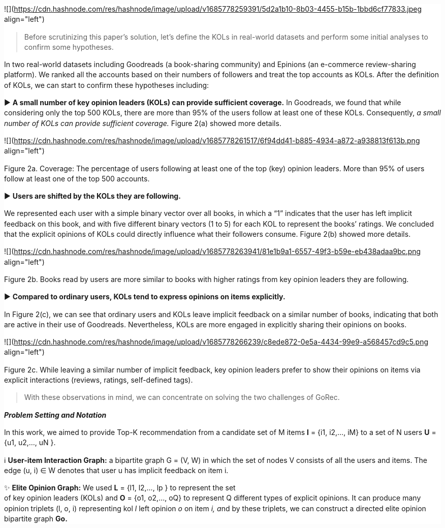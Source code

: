 
![](https://cdn.hashnode.com/res/hashnode/image/upload/v1685778259391/5d2a1b10-8b03-4455-b15b-1bbd6cf77833.jpeg align="left")

> Before scrutinizing this paper’s solution, let’s define the KOLs in real-world datasets and perform some initial analyses to confirm some hypotheses.

In two real-world datasets including Goodreads (a book-sharing community) and Epinions (an e-commerce review-sharing platform). We ranked all the accounts based on their numbers of followers and treat the top accounts as KOLs. After the definition of KOLs, we can start to confirm these hypotheses including:

▶️ **A small number of key opinion leaders (KOLs) can provide sufficient coverage.** In Goodreads, we found that while considering only the top 500 KOLs, there are more than 95% of the users follow at least one of these KOLs. Consequently, *a small number of KOLs can provide sufficient coverage.* Figure 2(a) showed more details.

![](https://cdn.hashnode.com/res/hashnode/image/upload/v1685778261517/6f94dd41-b885-4934-a872-a938813f613b.png align="left")

Figure 2a. Coverage: The percentage of users following at least one of the top (key) opinion leaders. More than 95% of users follow at least one of the top 500 accounts.

▶️ **Users are shifted by the KOLs they are following.**

We represented each user with a simple binary vector over all books, in which a “1” indicates that the user has left implicit feedback on this book, and with five different binary vectors (1 to 5) for each KOL to represent the books’ ratings. We concluded that the explicit opinions of KOLs could directly influence what their followers consume. Figure 2(b) showed more details.

![](https://cdn.hashnode.com/res/hashnode/image/upload/v1685778263941/81e1b9a1-6557-49f3-b59e-eb438adaa9bc.png align="left")

Figure 2b. Books read by users are more similar to books with higher ratings from key opinion leaders they are following.

▶️ **Compared to ordinary users, KOLs tend to express opinions on items explicitly.**

In Figure 2(c), we can see that ordinary users and KOLs leave implicit feedback on a similar number of books, indicating that both are active in their use of Goodreads. Nevertheless, KOLs are more engaged in explicitly sharing their opinions on books.

![](https://cdn.hashnode.com/res/hashnode/image/upload/v1685778266239/c8ede872-0e5a-4434-99e9-a568457cd9c5.png align="left")

Figure 2c. While leaving a similar number of implicit feedback, key opinion leaders prefer to show their opinions on items via explicit interactions (reviews, ratings, self-defined tags).

> With these observations in mind, we can concentrate on solving the two challenges of GoRec.

***Problem Setting and Notation***

In this work, we aimed to provide Top-K recommendation from a candidate set of M items **I** = {i1, i2,…, iM} to a set of N users **U** = {u1, u2,…, uN }.

ℹ️ **User-item Interaction Graph:** a bipartite graph G = (V, W) in which the set of nodes V consists of all the users and items. The edge (u, i) ∈ W denotes that user u has implicit feedback on item i.

✨ **Elite Opinion Graph:** We used **L** = {l1, l2,…, lp } to represent the set  
of key opinion leaders (KOLs) and **O** = {o1, o2,…, oQ} to represent Q different types of explicit opinions. It can produce many opinion triplets (l, o, i) representing kol *l* left opinion *o* on item *i, a*nd by these triplets, we can construct a directed elite opinion bipartite graph **Go.**
